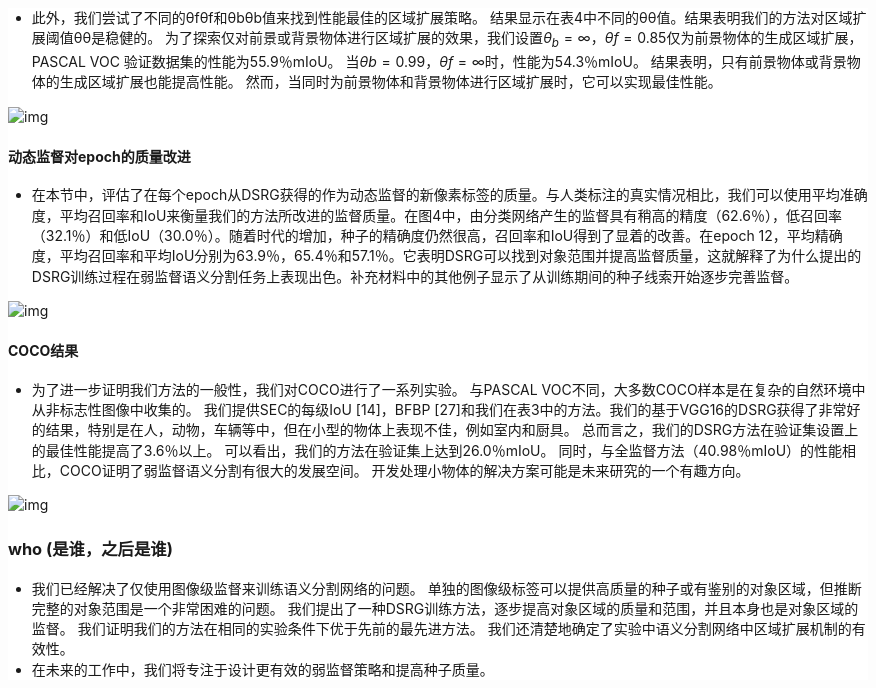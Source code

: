 * 此外，我们尝试了不同的θfθf和θbθb值来找到性能最佳的区域扩展策略。 结果显示在表4中不同的θθ值。结果表明我们的方法对区域扩展阈值θθ是稳健的。 为了探索仅对前景或背景物体进行区域扩展的效果，我们设置$θ_{b}=∞$，$θf=0.85$仅为前景物体的生成区域扩展，PASCAL VOC 验证数据集的性能为55.9％mIoU。 当$θb=0.99$，$θf=∞$时，性能为54.3％mIoU。 结果表明，只有前景物体或背景物体的生成区域扩展也能提高性能。 然而，当同时为前景物体和背景物体进行区域扩展时，它可以实现最佳性能。

![img](I:\AI\FCN\Semantic_Segmentation_Review\readme\18-Weakly-Supervised-Semantic-Segmentation-Network-with-Deep-Seeded-Region-Growing-why-有效-02.png)

#### 动态监督对epoch的质量改进

* 在本节中，评估了在每个epoch从DSRG获得的作为动态监督的新像素标签的质量。与人类标注的真实情况相比，我们可以使用平均准确度，平均召回率和IoU来衡量我们的方法所改进的监督质量。在图4中，由分类网络产生的监督具有稍高的精度（62.6％），低召回率（32.1％）和低IoU（30.0％）。随着时代的增加，种子的精确度仍然很高，召回率和IoU得到了显着的改善。在epoch 12，平均精确度，平均召回率和平均IoU分别为63.9％，65.4％和57.1％。它表明DSRG可以找到对象范围并提高监督质量，这就解释了为什么提出的DSRG训练过程在弱监督语义分割任务上表现出色。补充材料中的其他例子显示了从训练期间的种子线索开始逐步完善监督。

![img](I:\AI\FCN\Semantic_Segmentation_Review\readme\18-Weakly-Supervised-Semantic-Segmentation-Network-with-Deep-Seeded-Region-Growing-why-有效-03.png)

#### COCO结果

* 为了进一步证明我们方法的一般性，我们对COCO进行了一系列实验。 与PASCAL VOC不同，大多数COCO样本是在复杂的自然环境中从非标志性图像中收集的。 我们提供SEC的每级IoU [14]，BFBP [27]和我们在表3中的方法。我们的基于VGG16的DSRG获得了非常好的结果，特别是在人，动物，车辆等中，但在小型的物体上表现不佳，例如室内和厨具。 总而言之，我们的DSRG方法在验证集设置上的最佳性能提高了3.6％以上。 可以看出，我们的方法在验证集上达到26.0％mIoU。 同时，与全监督方法（40.98％mIoU）的性能相比，COCO证明了弱监督语义分割有很大的发展空间。 开发处理小物体的解决方案可能是未来研究的一个有趣方向。

![img](I:\AI\FCN\Semantic_Segmentation_Review\readme\18-Weakly-Supervised-Semantic-Segmentation-Network-with-Deep-Seeded-Region-Growing-why-有效-04.png)

### who (是谁，之后是谁)

* 我们已经解决了仅使用图像级监督来训练语义分割网络的问题。 单独的图像级标签可以提供高质量的种子或有鉴别的对象区域，但推断完整的对象范围是一个非常困难的问题。 我们提出了一种DSRG训练方法，逐步提高对象区域的质量和范围，并且本身也是对象区域的监督。 我们证明我们的方法在相同的实验条件下优于先前的最先进方法。 我们还清楚地确定了实验中语义分割网络中区域扩展机制的有效性。 
* 在未来的工作中，我们将专注于设计更有效的弱监督策略和提高种子质量。
